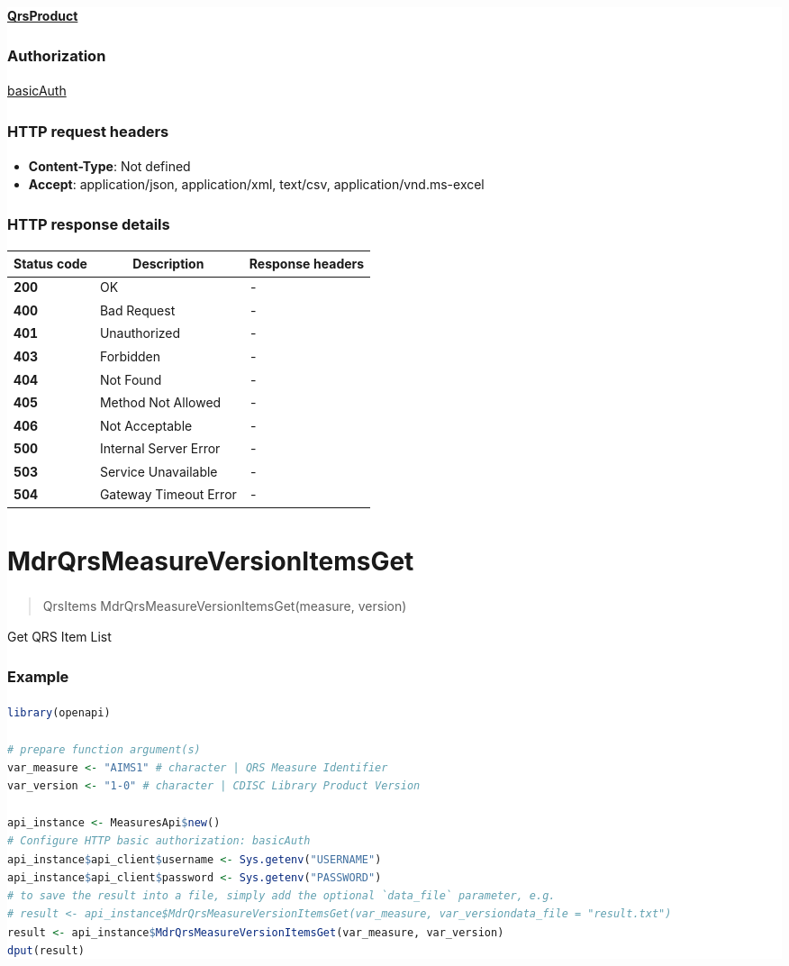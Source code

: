 [**QrsProduct**](QrsProduct.md)

### Authorization

[basicAuth](../README.md#basicAuth)

### HTTP request headers

 - **Content-Type**: Not defined
 - **Accept**: application/json, application/xml, text/csv, application/vnd.ms-excel

### HTTP response details
| Status code | Description | Response headers |
|-------------|-------------|------------------|
| **200** | OK |  -  |
| **400** | Bad Request |  -  |
| **401** | Unauthorized |  -  |
| **403** | Forbidden |  -  |
| **404** | Not Found |  -  |
| **405** | Method Not Allowed |  -  |
| **406** | Not Acceptable |  -  |
| **500** | Internal Server Error |  -  |
| **503** | Service Unavailable |  -  |
| **504** | Gateway Timeout Error |  -  |

# **MdrQrsMeasureVersionItemsGet**
> QrsItems MdrQrsMeasureVersionItemsGet(measure, version)



Get QRS Item List

### Example
```R
library(openapi)

# prepare function argument(s)
var_measure <- "AIMS1" # character | QRS Measure Identifier
var_version <- "1-0" # character | CDISC Library Product Version

api_instance <- MeasuresApi$new()
# Configure HTTP basic authorization: basicAuth
api_instance$api_client$username <- Sys.getenv("USERNAME")
api_instance$api_client$password <- Sys.getenv("PASSWORD")
# to save the result into a file, simply add the optional `data_file` parameter, e.g.
# result <- api_instance$MdrQrsMeasureVersionItemsGet(var_measure, var_versiondata_file = "result.txt")
result <- api_instance$MdrQrsMeasureVersionItemsGet(var_measure, var_version)
dput(result)
```
